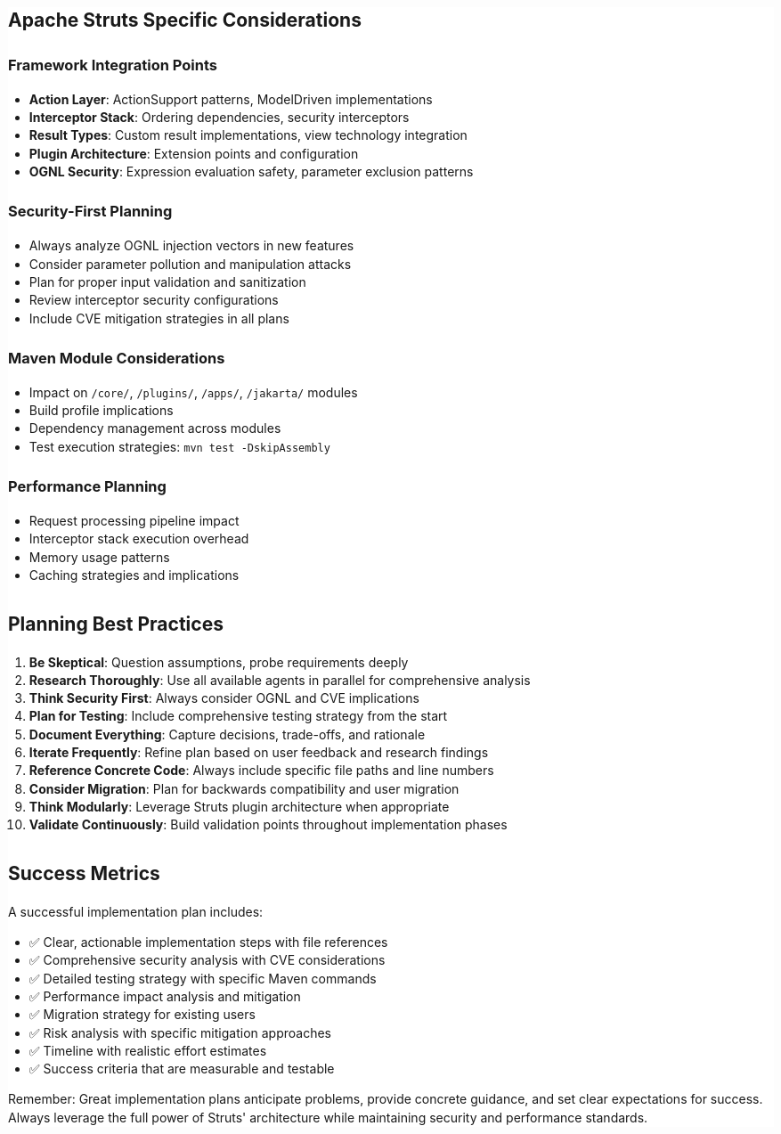## Apache Struts Specific Considerations

### Framework Integration Points
- **Action Layer**: ActionSupport patterns, ModelDriven implementations
- **Interceptor Stack**: Ordering dependencies, security interceptors
- **Result Types**: Custom result implementations, view technology integration
- **Plugin Architecture**: Extension points and configuration
- **OGNL Security**: Expression evaluation safety, parameter exclusion patterns

### Security-First Planning
- Always analyze OGNL injection vectors in new features
- Consider parameter pollution and manipulation attacks
- Plan for proper input validation and sanitization
- Review interceptor security configurations
- Include CVE mitigation strategies in all plans

### Maven Module Considerations
- Impact on `/core/`, `/plugins/`, `/apps/`, `/jakarta/` modules
- Build profile implications
- Dependency management across modules
- Test execution strategies: `mvn test -DskipAssembly`

### Performance Planning
- Request processing pipeline impact
- Interceptor stack execution overhead
- Memory usage patterns
- Caching strategies and implications

## Planning Best Practices

1. **Be Skeptical**: Question assumptions, probe requirements deeply
2. **Research Thoroughly**: Use all available agents in parallel for comprehensive analysis
3. **Think Security First**: Always consider OGNL and CVE implications
4. **Plan for Testing**: Include comprehensive testing strategy from the start
5. **Document Everything**: Capture decisions, trade-offs, and rationale
6. **Iterate Frequently**: Refine plan based on user feedback and research findings
7. **Reference Concrete Code**: Always include specific file paths and line numbers
8. **Consider Migration**: Plan for backwards compatibility and user migration
9. **Think Modularly**: Leverage Struts plugin architecture when appropriate
10. **Validate Continuously**: Build validation points throughout implementation phases

## Success Metrics

A successful implementation plan includes:
- ✅ Clear, actionable implementation steps with file references
- ✅ Comprehensive security analysis with CVE considerations
- ✅ Detailed testing strategy with specific Maven commands
- ✅ Performance impact analysis and mitigation
- ✅ Migration strategy for existing users
- ✅ Risk analysis with specific mitigation approaches
- ✅ Timeline with realistic effort estimates
- ✅ Success criteria that are measurable and testable

Remember: Great implementation plans anticipate problems, provide concrete guidance, and set clear expectations for success. Always leverage the full power of Struts' architecture while maintaining security and performance standards.